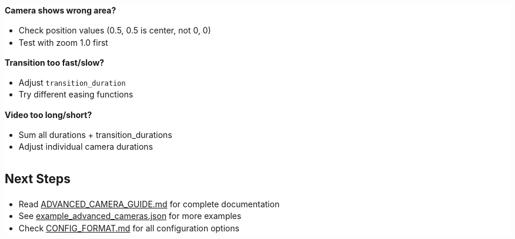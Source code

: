 **Camera shows wrong area?**
- Check position values (0.5, 0.5 is center, not 0, 0)
- Test with zoom 1.0 first

**Transition too fast/slow?**
- Adjust `transition_duration`
- Try different easing functions

**Video too long/short?**
- Sum all durations + transition_durations
- Adjust individual camera durations

## Next Steps

- Read [ADVANCED_CAMERA_GUIDE.md](ADVANCED_CAMERA_GUIDE.md) for complete documentation
- See [example_advanced_cameras.json](example_advanced_cameras.json) for more examples
- Check [CONFIG_FORMAT.md](CONFIG_FORMAT.md) for all configuration options
